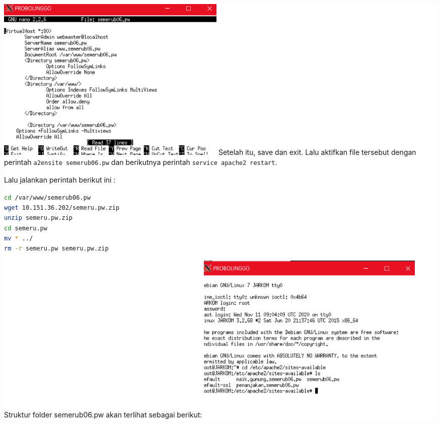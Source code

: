 ![image](https://raw.githubusercontent.com/davidbintang/Jarkom_Modul2_Lapres_B06/main/img/no8-2.png)
   Setelah itu, save dan exit. Lalu aktifkan file tersebut dengan perintah `a2ensite semerub06.pw` dan berikutnya perintah `service apache2 restart`.

Lalu jalankan perintah berikut ini :

```bash
cd /var/www/semerub06.pw
wget 10.151.36.202/semeru.pw.zip
unzip semeru.pw.zip
cd semeru.pw
mv * ../
rm -r semeru.pw semeru.pw.zip
```

Struktur folder semerub06.pw akan terlihat sebagai berikut: 
![image](https://raw.githubusercontent.com/davidbintang/Jarkom_Modul2_Lapres_B06/main/img/no8.png)